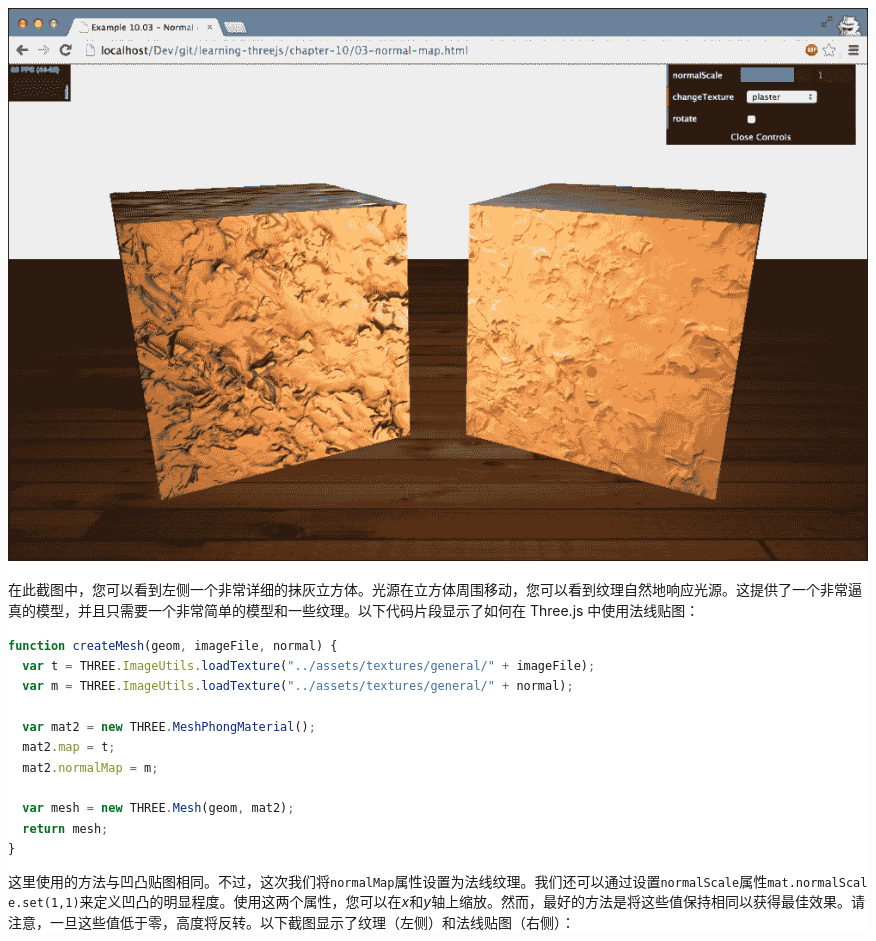 ![使用法线贴图实现更详细的凹凸和皱纹](img/2215OS_10_05.jpg)

在此截图中，您可以看到左侧一个非常详细的抹灰立方体。光源在立方体周围移动，您可以看到纹理自然地响应光源。这提供了一个非常逼真的模型，并且只需要一个非常简单的模型和一些纹理。以下代码片段显示了如何在 Three.js 中使用法线贴图：

```js
function createMesh(geom, imageFile, normal) {
  var t = THREE.ImageUtils.loadTexture("../assets/textures/general/" + imageFile);
  var m = THREE.ImageUtils.loadTexture("../assets/textures/general/" + normal);

  var mat2 = new THREE.MeshPhongMaterial();
  mat2.map = t;
  mat2.normalMap = m;

  var mesh = new THREE.Mesh(geom, mat2);
  return mesh;
}
```

这里使用的方法与凹凸贴图相同。不过，这次我们将`normalMap`属性设置为法线纹理。我们还可以通过设置`normalScale`属性`mat.normalScale.set(1,1)`来定义凹凸的明显程度。使用这两个属性，您可以在*x*和*y*轴上缩放。然而，最好的方法是将这些值保持相同以获得最佳效果。请注意，一旦这些值低于零，高度将反转。以下截图显示了纹理（左侧）和法线贴图（右侧）：
